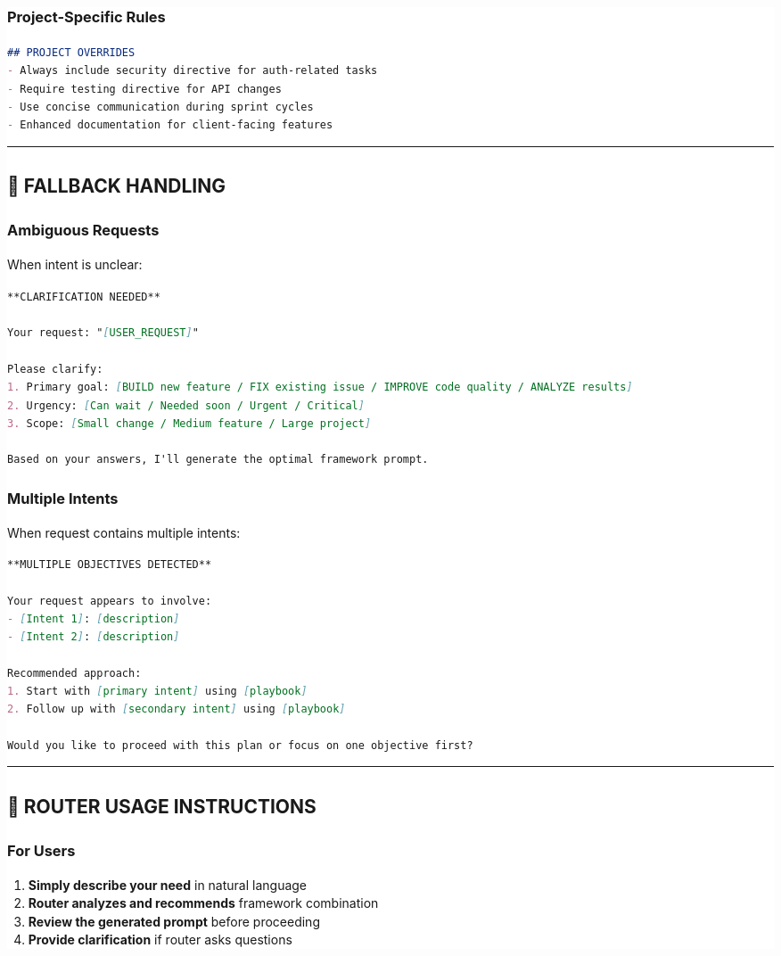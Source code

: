 ### Project-Specific Rules
```markdown
## PROJECT OVERRIDES
- Always include security directive for auth-related tasks
- Require testing directive for API changes
- Use concise communication during sprint cycles
- Enhanced documentation for client-facing features
```

---

## 🚨 FALLBACK HANDLING

### Ambiguous Requests
When intent is unclear:
```markdown
**CLARIFICATION NEEDED**

Your request: "[USER_REQUEST]"

Please clarify:
1. Primary goal: [BUILD new feature / FIX existing issue / IMPROVE code quality / ANALYZE results]
2. Urgency: [Can wait / Needed soon / Urgent / Critical]
3. Scope: [Small change / Medium feature / Large project]

Based on your answers, I'll generate the optimal framework prompt.
```

### Multiple Intents
When request contains multiple intents:
```markdown
**MULTIPLE OBJECTIVES DETECTED**

Your request appears to involve:
- [Intent 1]: [description]
- [Intent 2]: [description]

Recommended approach:
1. Start with [primary intent] using [playbook]
2. Follow up with [secondary intent] using [playbook]

Would you like to proceed with this plan or focus on one objective first?
```

---

## 🎯 ROUTER USAGE INSTRUCTIONS

### For Users
1. **Simply describe your need** in natural language
2. **Router analyzes and recommends** framework combination
3. **Review the generated prompt** before proceeding
4. **Provide clarification** if router asks questions
